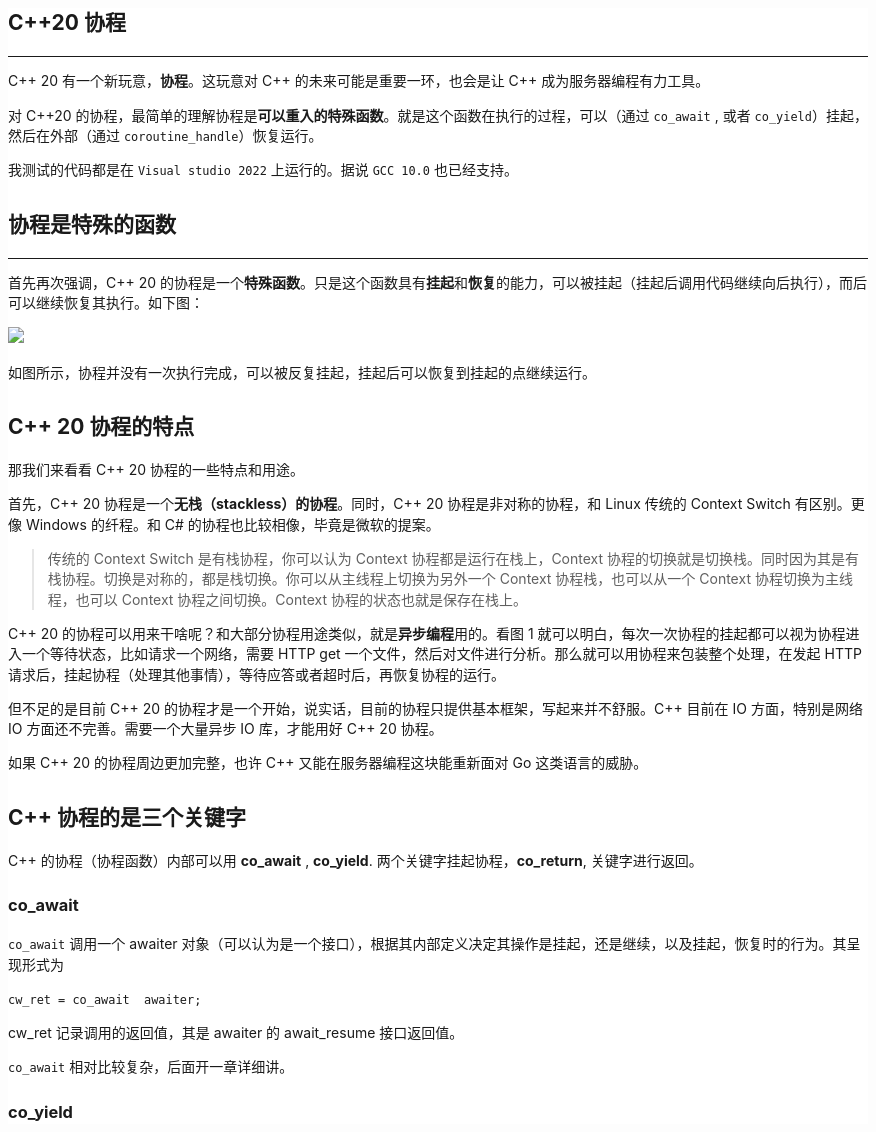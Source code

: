 
## C++20 协程
------------

C++ 20 有一个新玩意，**协程**。这玩意对 C++ 的未来可能是重要一环，也会是让 C++ 成为服务器编程有力工具。

对 C++20 的协程，最简单的理解协程是**可以重入的特殊函数**。就是这个函数在执行的过程，可以（通过 `co_await` , 或者 `co_yield`）挂起，然后在外部（通过 `coroutine_handle`）恢复运行。

我测试的代码都是在 `Visual studio 2022` 上运行的。据说 `GCC 10.0` 也已经支持。

## 协程是特殊的函数
------------

首先再次强调，C++ 20 的协程是一个**特殊函数**。只是这个函数具有**挂起**和**恢复**的能力，可以被挂起（挂起后调用代码继续向后执行），而后可以继续恢复其执行。如下图：

![](https://pic3.zhimg.com/v2-42e90ed7bb4d1a194f58a5b5ef222472_r.jpg)

如图所示，协程并没有一次执行完成，可以被反复挂起，挂起后可以恢复到挂起的点继续运行。

**C++ 20 协程的特点**
----------------

那我们来看看 C++ 20 协程的一些特点和用途。

首先，C++ 20 协程是一个**无栈（stackless）的协程**。同时，C++ 20 协程是非对称的协程，和 Linux 传统的 Context Switch 有区别。更像 Windows 的纤程。和 C# 的协程也比较相像，毕竟是微软的提案。

> 传统的 Context Switch 是有栈协程，你可以认为 Context 协程都是运行在栈上，Context 协程的切换就是切换栈。同时因为其是有栈协程。切换是对称的，都是栈切换。你可以从主线程上切换为另外一个 Context 协程栈，也可以从一个 Context 协程切换为主线程，也可以 Context 协程之间切换。Context 协程的状态也就是保存在栈上。

C++ 20 的协程可以用来干啥呢？和大部分协程用途类似，就是**异步编程**用的。看图 1 就可以明白，每次一次协程的挂起都可以视为协程进入一个等待状态，比如请求一个网络，需要 HTTP get 一个文件，然后对文件进行分析。那么就可以用协程来包装整个处理，在发起 HTTP 请求后，挂起协程（处理其他事情），等待应答或者超时后，再恢复协程的运行。

但不足的是目前 C++ 20 的协程才是一个开始，说实话，目前的协程只提供基本框架，写起来并不舒服。C++ 目前在 IO 方面，特别是网络 IO 方面还不完善。需要一个大量异步 IO 库，才能用好 C++ 20 协程。

如果 C++ 20 的协程周边更加完整，也许 C++ 又能在服务器编程这块能重新面对 Go 这类语言的威胁。

**C++ 协程的是三个关键字**
-----------------

C++ 的协程（协程函数）内部可以用 **co_await** , **co_yield**. 两个关键字挂起协程，**co_return**, 关键字进行返回。

### **co_await**

`co_await` 调用一个 awaiter 对象（可以认为是一个接口），根据其内部定义决定其操作是挂起，还是继续，以及挂起，恢复时的行为。其呈现形式为

```
cw_ret = co_await  awaiter;
```

cw_ret 记录调用的返回值，其是 awaiter 的 await_resume 接口返回值。

`co_await` 相对比较复杂，后面开一章详细讲。

### **co_yield**
